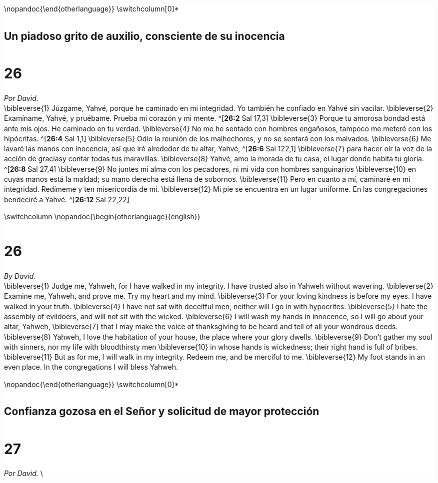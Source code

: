 \nopandoc{\end{otherlanguage}}
\switchcolumn[0]*

## Un piadoso grito de auxilio, consciente de su inocencia
# 26
*Por David.* \
\bibleverse{1} Júzgame, Yahvé, porque he caminado en mi integridad. Yo también he confiado en Yahvé sin vacilar. \bibleverse{2} Examíname, Yahvé, y pruébame. Prueba mi corazón y mi mente. ^[**26:2** Sal 17,3] \bibleverse{3} Porque tu amorosa bondad está ante mis ojos. He caminado en tu verdad. \bibleverse{4} No me he sentado con hombres engañosos, tampoco me meteré con los hipócritas. ^[**26:4** Sal 1,1] \bibleverse{5} Odio la reunión de los malhechores, y no se sentará con los malvados. \bibleverse{6} Me lavaré las manos con inocencia, así que iré alrededor de tu altar, Yahvé, ^[**26:6** Sal 122,1] \bibleverse{7} para hacer oír la voz de la acción de graciasy contar todas tus maravillas. \bibleverse{8} Yahvé, amo la morada de tu casa, el lugar donde habita tu gloria. ^[**26:8** Sal 27,4] \bibleverse{9} No juntes mi alma con los pecadores, ni mi vida con hombres sanguinarios \bibleverse{10} en cuyas manos está la maldad; su mano derecha está llena de sobornos. \bibleverse{11} Pero en cuanto a mí, caminaré en mi integridad. Redímeme y ten misericordia de mí. \bibleverse{12} Mi pie se encuentra en un lugar uniforme. En las congregaciones bendeciré a Yahvé. ^[**26:12** Sal 22,22]

\switchcolumn
\nopandoc{\begin{otherlanguage}{english}}

# 26
*By David.* \
 \bibleverse{1} Judge me, Yahweh, for I have walked in my integrity. I have trusted also in Yahweh without wavering. \bibleverse{2} Examine me, Yahweh, and prove me. Try my heart and my mind. \bibleverse{3} For your loving kindness is before my eyes. I have walked in your truth. \bibleverse{4} I have not sat with deceitful men, neither will I go in with hypocrites. \bibleverse{5} I hate the assembly of evildoers, and will not sit with the wicked. \bibleverse{6} I will wash my hands in innocence, so I will go about your altar, Yahweh, \bibleverse{7} that I may make the voice of thanksgiving to be heard and tell of all your wondrous deeds. \bibleverse{8} Yahweh, I love the habitation of your house, the place where your glory dwells. \bibleverse{9} Don’t gather my soul with sinners, nor my life with bloodthirsty men \bibleverse{10} in whose hands is wickedness; their right hand is full of bribes. \bibleverse{11} But as for me, I will walk in my integrity. Redeem me, and be merciful to me. \bibleverse{12} My foot stands in an even place. In the congregations I will bless Yahweh. 

\nopandoc{\end{otherlanguage}}
\switchcolumn[0]*

## Confianza gozosa en el Señor y solicitud de mayor protección
# 27
*Por David.* \